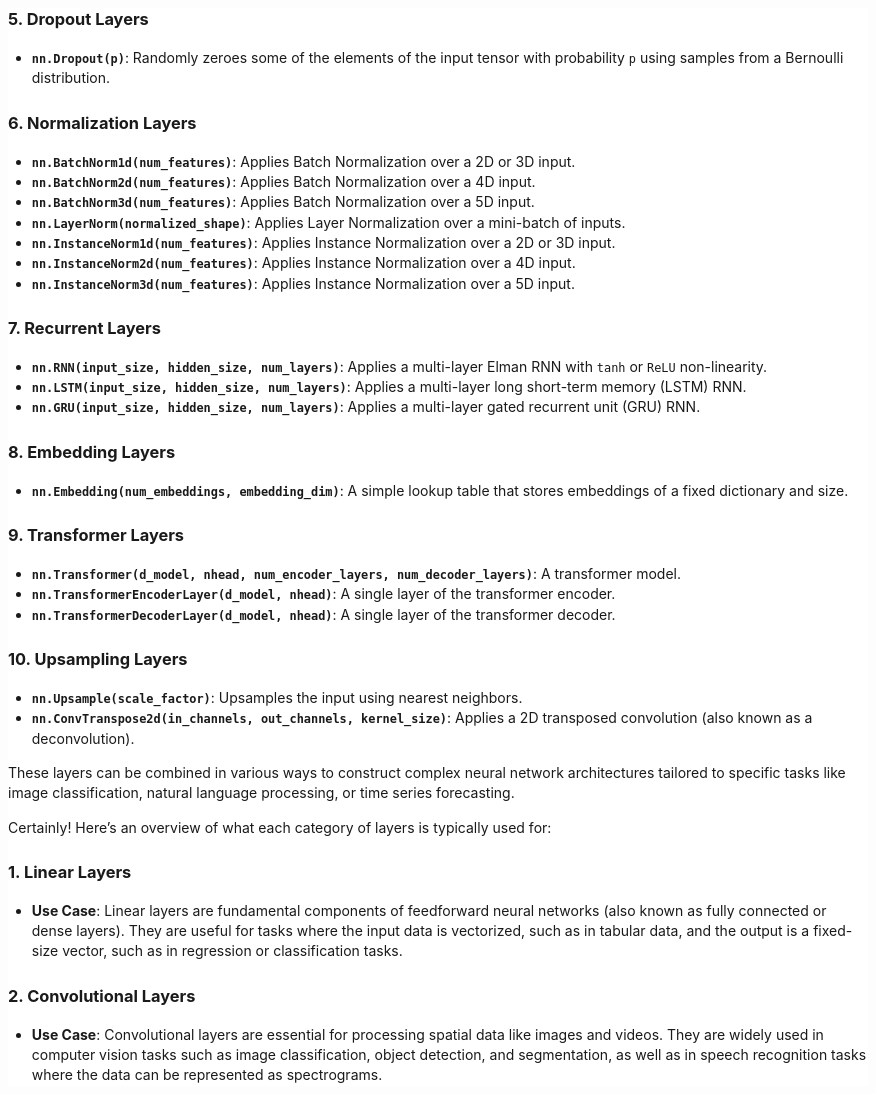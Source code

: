 ### 5. Dropout Layers
- **`nn.Dropout(p)`**: Randomly zeroes some of the elements of the input tensor with probability `p` using samples from a Bernoulli distribution.

### 6. Normalization Layers
- **`nn.BatchNorm1d(num_features)`**: Applies Batch Normalization over a 2D or 3D input.
- **`nn.BatchNorm2d(num_features)`**: Applies Batch Normalization over a 4D input.
- **`nn.BatchNorm3d(num_features)`**: Applies Batch Normalization over a 5D input.
- **`nn.LayerNorm(normalized_shape)`**: Applies Layer Normalization over a mini-batch of inputs.
- **`nn.InstanceNorm1d(num_features)`**: Applies Instance Normalization over a 2D or 3D input.
- **`nn.InstanceNorm2d(num_features)`**: Applies Instance Normalization over a 4D input.
- **`nn.InstanceNorm3d(num_features)`**: Applies Instance Normalization over a 5D input.

### 7. Recurrent Layers
- **`nn.RNN(input_size, hidden_size, num_layers)`**: Applies a multi-layer Elman RNN with `tanh` or `ReLU` non-linearity.
- **`nn.LSTM(input_size, hidden_size, num_layers)`**: Applies a multi-layer long short-term memory (LSTM) RNN.
- **`nn.GRU(input_size, hidden_size, num_layers)`**: Applies a multi-layer gated recurrent unit (GRU) RNN.

### 8. Embedding Layers
- **`nn.Embedding(num_embeddings, embedding_dim)`**: A simple lookup table that stores embeddings of a fixed dictionary and size.

### 9. Transformer Layers
- **`nn.Transformer(d_model, nhead, num_encoder_layers, num_decoder_layers)`**: A transformer model.
- **`nn.TransformerEncoderLayer(d_model, nhead)`**: A single layer of the transformer encoder.
- **`nn.TransformerDecoderLayer(d_model, nhead)`**: A single layer of the transformer decoder.

### 10. Upsampling Layers
- **`nn.Upsample(scale_factor)`**: Upsamples the input using nearest neighbors.
- **`nn.ConvTranspose2d(in_channels, out_channels, kernel_size)`**: Applies a 2D transposed convolution (also known as a deconvolution).

These layers can be combined in various ways to construct complex neural network architectures tailored to specific tasks like image classification, natural language processing, or time series forecasting.




Certainly! Here’s an overview of what each category of layers is typically used for:

### 1. Linear Layers
- **Use Case**: Linear layers are fundamental components of feedforward neural networks (also known as fully connected or dense layers). They are useful for tasks where the input data is vectorized, such as in tabular data, and the output is a fixed-size vector, such as in regression or classification tasks.

### 2. Convolutional Layers
- **Use Case**: Convolutional layers are essential for processing spatial data like images and videos. They are widely used in computer vision tasks such as image classification, object detection, and segmentation, as well as in speech recognition tasks where the data can be represented as spectrograms.
